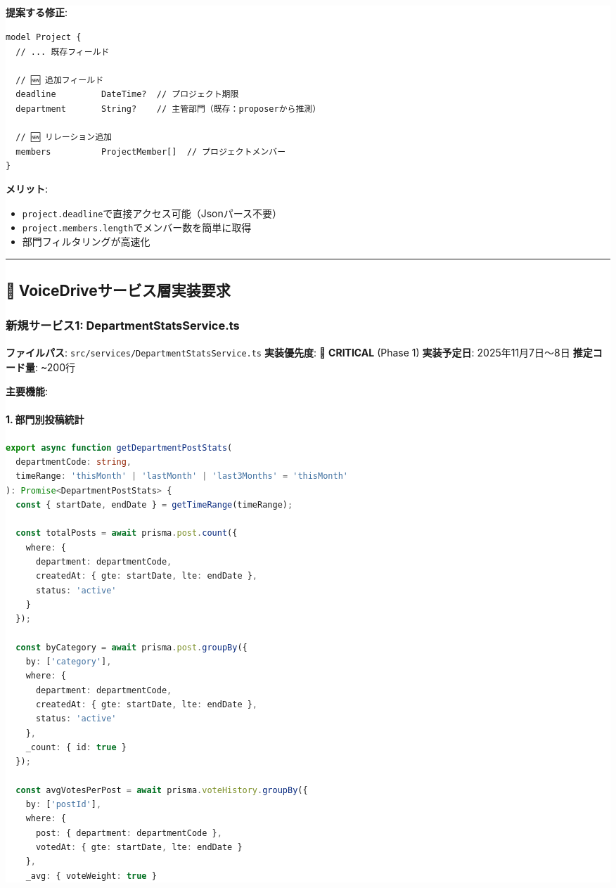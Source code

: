 **提案する修正**:
```prisma
model Project {
  // ... 既存フィールド

  // 🆕 追加フィールド
  deadline         DateTime?  // プロジェクト期限
  department       String?    // 主管部門（既存：proposerから推測）

  // 🆕 リレーション追加
  members          ProjectMember[]  // プロジェクトメンバー
}
```

**メリット**:
- `project.deadline`で直接アクセス可能（Jsonパース不要）
- `project.members.length`でメンバー数を簡単に取得
- 部門フィルタリングが高速化

---

## 🔧 VoiceDriveサービス層実装要求

### 新規サービス1: DepartmentStatsService.ts

**ファイルパス**: `src/services/DepartmentStatsService.ts`
**実装優先度**: 🔴 **CRITICAL** (Phase 1)
**実装予定日**: 2025年11月7日〜8日
**推定コード量**: ~200行

**主要機能**:

#### 1. 部門別投稿統計
```typescript
export async function getDepartmentPostStats(
  departmentCode: string,
  timeRange: 'thisMonth' | 'lastMonth' | 'last3Months' = 'thisMonth'
): Promise<DepartmentPostStats> {
  const { startDate, endDate } = getTimeRange(timeRange);

  const totalPosts = await prisma.post.count({
    where: {
      department: departmentCode,
      createdAt: { gte: startDate, lte: endDate },
      status: 'active'
    }
  });

  const byCategory = await prisma.post.groupBy({
    by: ['category'],
    where: {
      department: departmentCode,
      createdAt: { gte: startDate, lte: endDate },
      status: 'active'
    },
    _count: { id: true }
  });

  const avgVotesPerPost = await prisma.voteHistory.groupBy({
    by: ['postId'],
    where: {
      post: { department: departmentCode },
      votedAt: { gte: startDate, lte: endDate }
    },
    _avg: { voteWeight: true }
```